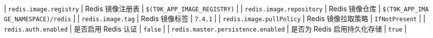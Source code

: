 | `redis.image.registry`                  | Redis 镜像注册表              | `$(T9K_APP_IMAGE_REGISTRY)`          |
| `redis.image.repository`                | Redis 镜像仓库                | `$(T9K_APP_IMAGE_NAMESPACE)/redis`   |
| `redis.image.tag`                       | Redis 镜像标签                | `7.4.1`                              |
| `redis.image.pullPolicy`                | Redis 镜像拉取策略            | `IfNotPresent`                       |
| `redis.auth.enabled`                    | 是否启用 Redis 认证           | `false`                              |
| `redis.master.persistence.enabled`      | 是否为 Redis 启用持久化存储   | `true`                               |
